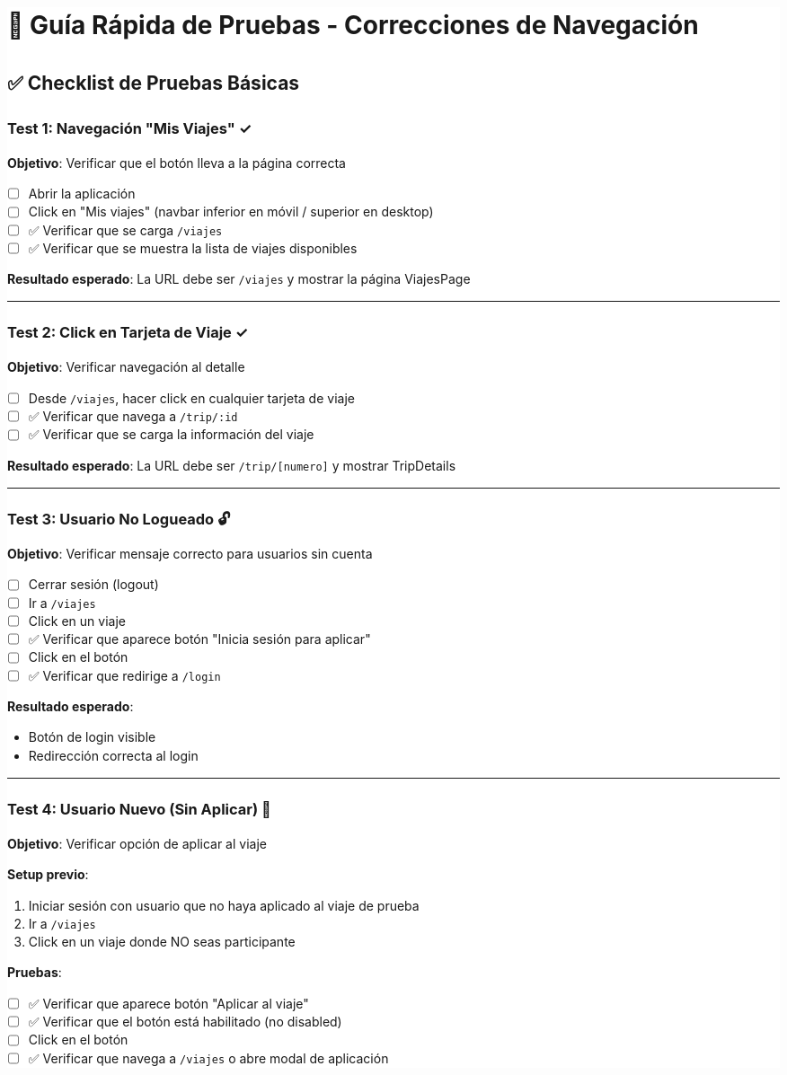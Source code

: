 # 🧪 Guía Rápida de Pruebas - Correcciones de Navegación

## ✅ Checklist de Pruebas Básicas

### Test 1: Navegación "Mis Viajes" ✓
**Objetivo**: Verificar que el botón lleva a la página correcta

- [ ] Abrir la aplicación
- [ ] Click en "Mis viajes" (navbar inferior en móvil / superior en desktop)
- [ ] ✅ Verificar que se carga `/viajes`
- [ ] ✅ Verificar que se muestra la lista de viajes disponibles

**Resultado esperado**: La URL debe ser `/viajes` y mostrar la página ViajesPage

---

### Test 2: Click en Tarjeta de Viaje ✓
**Objetivo**: Verificar navegación al detalle

- [ ] Desde `/viajes`, hacer click en cualquier tarjeta de viaje
- [ ] ✅ Verificar que navega a `/trip/:id`
- [ ] ✅ Verificar que se carga la información del viaje

**Resultado esperado**: La URL debe ser `/trip/[numero]` y mostrar TripDetails

---

### Test 3: Usuario No Logueado 🔓
**Objetivo**: Verificar mensaje correcto para usuarios sin cuenta

- [ ] Cerrar sesión (logout)
- [ ] Ir a `/viajes`
- [ ] Click en un viaje
- [ ] ✅ Verificar que aparece botón "Inicia sesión para aplicar"
- [ ] Click en el botón
- [ ] ✅ Verificar que redirige a `/login`

**Resultado esperado**: 
- Botón de login visible
- Redirección correcta al login

---

### Test 4: Usuario Nuevo (Sin Aplicar) 📝
**Objetivo**: Verificar opción de aplicar al viaje

**Setup previo**: 
1. Iniciar sesión con usuario que no haya aplicado al viaje de prueba
2. Ir a `/viajes`
3. Click en un viaje donde NO seas participante

**Pruebas**:
- [ ] ✅ Verificar que aparece botón "Aplicar al viaje"
- [ ] ✅ Verificar que el botón está habilitado (no disabled)
- [ ] Click en el botón
- [ ] ✅ Verificar que navega a `/viajes` o abre modal de aplicación
